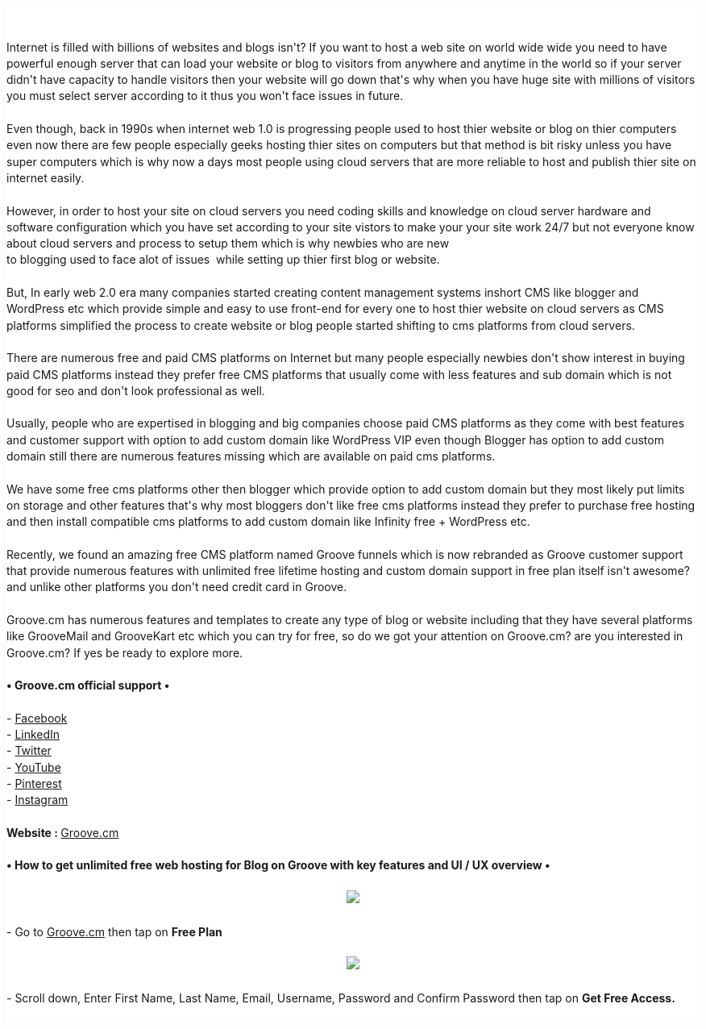 </div><div><br></div><div><br></div><div>Internet is filled with billions of websites and blogs isn't? If you want to host a web site on world wide wide you need to have powerful enough server that can load your website or blog to visitors from anywhere and anytime in the world so if your server didn't have capacity to handle visitors then your website will go down that's why when you have huge site with millions of visitors you must select server according to it thus you won't face issues in future.</div><div><br></div><div>Even though, back in 1990s when internet web 1.0 is progressing people used to host thier website or blog on thier computers even now there are few people especially geeks hosting thier sites on computers but that method is bit risky unless you have super computers which is why now a days most people using cloud servers that are more reliable to host and publish thier site on internet easily.</div><div><br></div><div>However, in order to host your site on cloud servers you need coding skills and knowledge on cloud server hardware and software configuration which you have set according to your site vistors to make your your site work 24/7 but not everyone know about cloud servers and process to setup them which is why newbies who are new&nbsp;</div><div>to blogging used to face alot of issues&nbsp; while setting up thier first blog or website.</div><div><br></div><div>But, In early web 2.0 era many companies started creating content management systems inshort CMS like blogger and WordPress etc which provide simple and easy to use front-end for every one to host thier website on cloud servers as CMS platforms simplified the process to create website or blog people started shifting to cms platforms from cloud servers.</div><div><br></div><div>There are numerous free and paid CMS platforms on Internet but many people especially newbies don't show interest in buying paid CMS platforms instead they prefer free CMS platforms that usually come with less features and sub domain which is not good for seo and don't look professional as well.</div><div><br></div><div>Usually, people who are expertised in blogging and big companies choose paid CMS platforms as they come with best features and customer support with option to add custom domain like WordPress VIP even though Blogger has option to add custom domain still there are numerous features missing which are available on paid cms platforms.</div><div><br></div><div>We have some free cms platforms other then blogger which provide option to add custom domain but they most likely put limits on storage and other features that's why most bloggers don't like free cms platforms instead they prefer to purchase free hosting and then install compatible cms platforms to add custom domain like Infinity free + WordPress etc.</div><div><br></div><div>Recently, we found an amazing free CMS platform named Groove funnels which is now rebranded as Groove customer support that provide numerous features with unlimited free lifetime hosting and custom domain support in free plan itself isn't awesome? and unlike other platforms you don't need credit card in Groove.</div><div><br></div><div>Groove.cm has numerous features and templates to create any type of blog or website including that they have several platforms like GrooveMail and GrooveKart etc which you can try for free, so do we got your attention on Groove.cm? are you interested in Groove.cm? If yes be ready to explore more.</div><div><br></div><div><b>• Groove.cm official support •</b></div><div><b><br></b></div><div>- <a href="https://www.facebook.com/groovefunnels">Facebook</a></div><div>- <a href="https://www.linkedin.com/company/groovedigital-software">LinkedIn</a></div><div>- <a href="https://twitter.com/_groovedigital">Twitter</a></div><div>- <a href="https://www.youtube.com/channel/UCDjO_whAitBMCFUb6EJZO_g">YouTube</a></div><div>- <a href="https://www.pinterest.com/groovedigitalofficial/_created/">Pinterest</a></div><div>- <a href="https://www.instagram.com/_groovedigital/">Instagram</a></div><div><br></div><div><b>Website : </b><a href="http://Groove.cm">Groove.cm</a></div><div><br></div><div><b>• How to get unlimited free web hosting for Blog on Groove with key features and UI / UX overview</b><b>&nbsp;•</b></div><div><b><br></b></div><div><b><div class="separator" style="clear: both; text-align: center;">
  <a href="https://lh3.googleusercontent.com/-HDIVHtGYIMA/Yqt02l5KWiI/AAAAAAAAL6Q/jMjSRqMMpLMeEPLMvzyeDj_JDX1v2v1KgCNcBGAsYHQ/s1600/1655403726239221-1.png" imageanchor="1" style="margin-left: 1em; margin-right: 1em;">
    <img border="0" src="https://lh3.googleusercontent.com/-HDIVHtGYIMA/Yqt02l5KWiI/AAAAAAAAL6Q/jMjSRqMMpLMeEPLMvzyeDj_JDX1v2v1KgCNcBGAsYHQ/s1600/1655403726239221-1.png" width="400">
  </a>
</div><br></b></div><div>- Go to <a href="http://Groove.cm">Groove.cm</a>&nbsp;then tap on <b>Free Plan</b></div><div><b><br></b></div><div><b><div class="separator" style="clear: both; text-align: center;">
  <a href="https://lh3.googleusercontent.com/-OePjAUzRy_E/Yqt0znifi5I/AAAAAAAAL6I/pEE9HhojKeQQIMjreVzPOpEPjmMO0Wn3wCNcBGAsYHQ/s1600/1655403713924115-2.png" imageanchor="1" style="margin-left: 1em; margin-right: 1em;">
    <img border="0" src="https://lh3.googleusercontent.com/-OePjAUzRy_E/Yqt0znifi5I/AAAAAAAAL6I/pEE9HhojKeQQIMjreVzPOpEPjmMO0Wn3wCNcBGAsYHQ/s1600/1655403713924115-2.png" width="400">
  </a>
</div><br></b></div><div>- Scroll down, Enter First Name, Last Name, Email, Username, Password and Confirm Password then tap on <b>Get Free Access.</b></div><div><b><br></b></div><div><b><div class="separator" style="clear: both; text-align: center;">